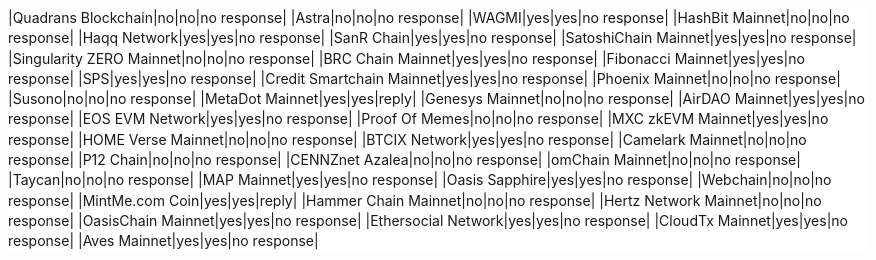 |Quadrans Blockchain|no|no|no response|
|Astra|no|no|no response|
|WAGMI|yes|yes|no response|
|HashBit Mainnet|no|no|no response|
|Haqq Network|yes|yes|no response|
|SanR Chain|yes|yes|no response|
|SatoshiChain Mainnet|yes|yes|no response|
|Singularity ZERO Mainnet|no|no|no response|
|BRC Chain Mainnet|yes|yes|no response|
|Fibonacci Mainnet|yes|yes|no response|
|SPS|yes|yes|no response|
|Credit Smartchain Mainnet|yes|yes|no response|
|Phoenix Mainnet|no|no|no response|
|Susono|no|no|no response|
|MetaDot Mainnet|yes|yes|reply|
|Genesys Mainnet|no|no|no response|
|AirDAO Mainnet|yes|yes|no response|
|EOS EVM Network|yes|yes|no response|
|Proof Of Memes|no|no|no response|
|MXC zkEVM Mainnet|yes|yes|no response|
|HOME Verse Mainnet|no|no|no response|
|BTCIX Network|yes|yes|no response|
|Camelark Mainnet|no|no|no response|
|P12 Chain|no|no|no response|
|CENNZnet Azalea|no|no|no response|
|omChain Mainnet|no|no|no response|
|Taycan|no|no|no response|
|MAP Mainnet|yes|yes|no response|
|Oasis Sapphire|yes|yes|no response|
|Webchain|no|no|no response|
|MintMe.com Coin|yes|yes|reply|
|Hammer Chain Mainnet|no|no|no response|
|Hertz Network Mainnet|no|no|no response|
|OasisChain Mainnet|yes|yes|no response|
|Ethersocial Network|yes|yes|no response|
|CloudTx Mainnet|yes|yes|no response|
|Aves Mainnet|yes|yes|no response|